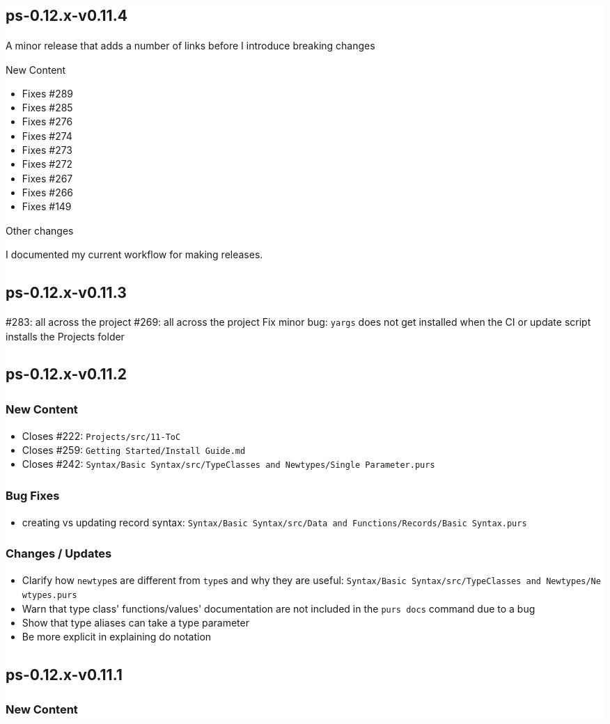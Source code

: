 ## ps-0.12.x-v0.11.4

A minor release that adds a number of links before I introduce breaking changes

New Content

- Fixes #289
- Fixes #285
- Fixes #276
- Fixes #274
- Fixes #273
- Fixes #272
- Fixes #267
- Fixes #266
- Fixes #149

Other changes

I documented my current workflow for making releases.

## ps-0.12.x-v0.11.3

#283: all across the project
#269: all across the project
Fix minor bug: `yargs` does not get installed when the CI or update script installs the Projects folder

## ps-0.12.x-v0.11.2

### New Content

- Closes #222: `Projects/src/11-ToC`
- Closes #259: `Getting Started/Install Guide.md`
- Closes #242: `Syntax/Basic Syntax/src/TypeClasses and Newtypes/Single Parameter.purs`

### Bug Fixes

- creating vs updating record syntax: `Syntax/Basic Syntax/src/Data and Functions/Records/Basic Syntax.purs`

### Changes / Updates

- Clarify how `newtype`s are different from `type`s and why they are useful: `Syntax/Basic Syntax/src/TypeClasses and Newtypes/Newtypes.purs`
- Warn that type class' functions/values' documentation are not included in the `purs docs` command due to a bug
- Show that type aliases can take a type parameter
- Be more explicit in explaining do notation

## ps-0.12.x-v0.11.1

### New Content
